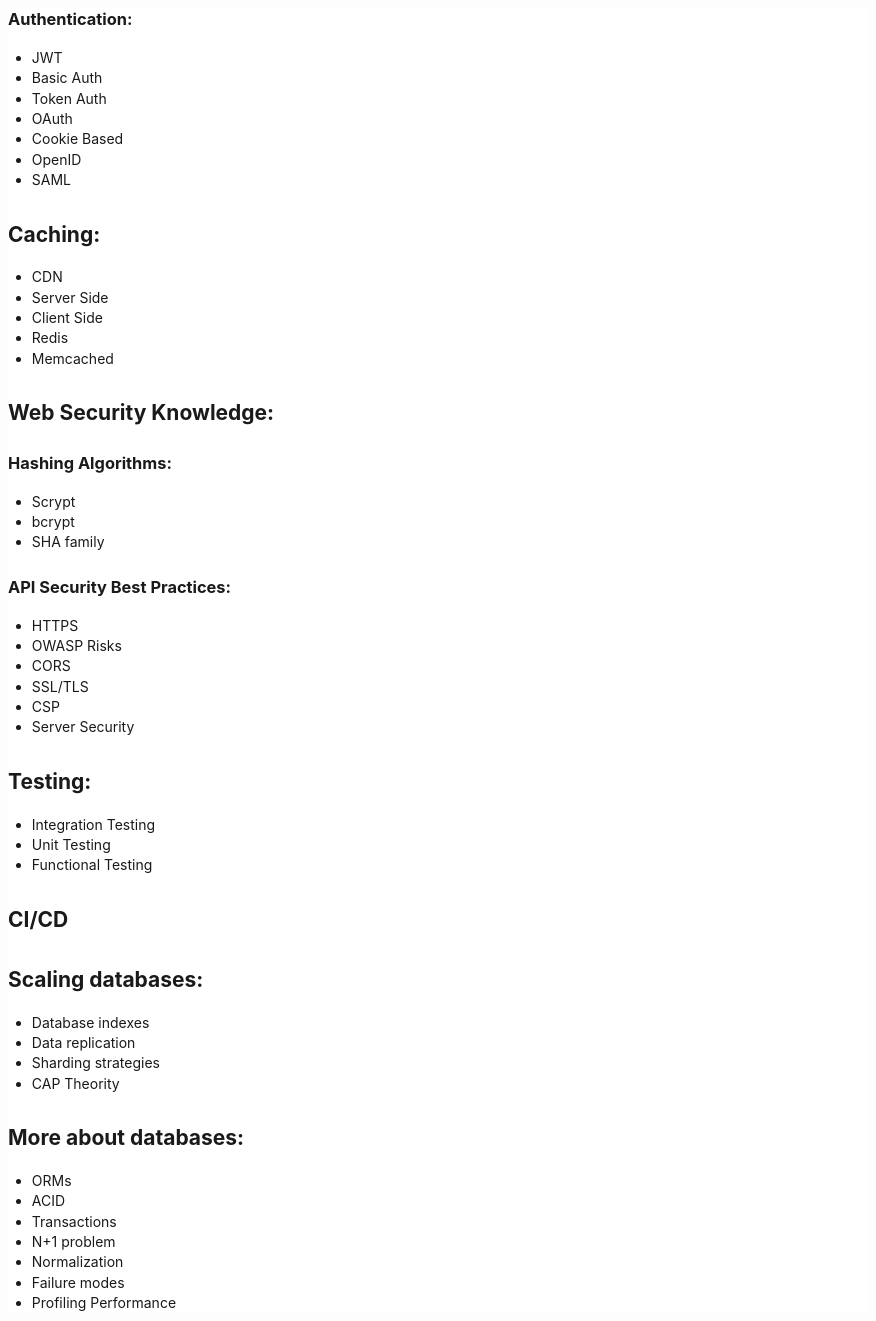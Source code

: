 ### Authentication:
- JWT 
- Basic Auth
- Token Auth
- OAuth
- Cookie Based
- OpenID
- SAML

## Caching: 
- CDN
- Server Side
- Client Side
- Redis
- Memcached

## Web Security Knowledge:

### Hashing Algorithms:
- Scrypt
- bcrypt
- SHA family

### API Security Best Practices:
- HTTPS
- OWASP Risks
- CORS
- SSL/TLS
- CSP
- Server Security

## Testing:
- Integration Testing
- Unit Testing
- Functional Testing

## CI/CD 

## Scaling databases:
- Database indexes
- Data replication
- Sharding strategies
- CAP Theority

## More about databases:
- ORMs
- ACID
- Transactions
- N+1 problem
- Normalization
- Failure modes
- Profiling Performance
